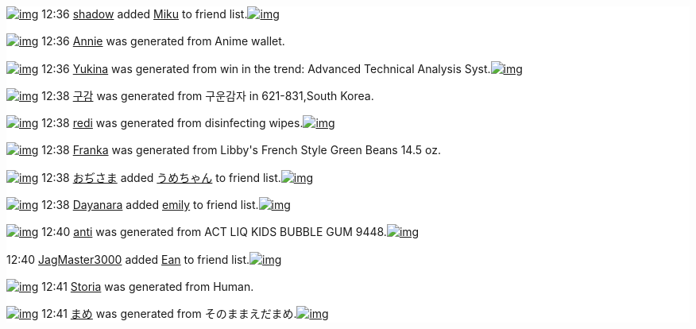 [![img](http://kacdn02.appspot.com/5731474674286592/91de.jpg)](http://www.barcodekanojo.com/user/366271/shadow) 12:36 [shadow](http://www.barcodekanojo.com/user/366271/shadow) added [Miku](http://www.barcodekanojo.com/kanojo/2318389/Miku) to friend list.[![img](http://kacdn03.appspot.com/6335925554511872/6228.png)](http://www.barcodekanojo.com/kanojo/2318389/Miku)

[![img](http://kacdn01.appspot.com/6102031299248128/caa6.png)](http://www.barcodekanojo.com/kanojo/2698466/Annie) 12:36 [Annie](http://www.barcodekanojo.com/kanojo/2698466/Annie) was generated from Anime wallet.

[![img](http://kacdn02.appspot.com/6059866128908288/9589.png)](http://www.barcodekanojo.com/kanojo/2698467/Yukina) 12:36 [Yukina](http://www.barcodekanojo.com/kanojo/2698467/Yukina) was generated from win in the trend: Advanced Technical Analysis Syst.[![img](http://kacdn01.appspot.com/5643293895426048/73a1.jpg)](http://www.barcodekanojo.com/product_images/barcode/5221037/1387424150/50x50xwin,P20in,P20the,P20trend,P3A,P20Advanced,P20Technical,P20Analysis,P20Syst.jpg,qw=88,ah=88.pagespeed.ic.c6ETORW4fy.jpg)

[![img](http://kacdn04.appspot.com/4552316636102656/01cb4.png)](http://www.barcodekanojo.com/kanojo/2698468/%EA%B5%AC%EA%B0%90) 12:38 [구감](http://www.barcodekanojo.com/kanojo/2698468/%EA%B5%AC%EA%B0%90) was generated from 구운감자 in 621-831,South Korea.

[![img](http://kacdn04.appspot.com/4604333253459968/958a9.png)](http://www.barcodekanojo.com/kanojo/2698469/redi) 12:38 [redi](http://www.barcodekanojo.com/kanojo/2698469/redi) was generated from disinfecting wipes.[![img](http://kacdn01.appspot.com/5273527007576064/b6e8.jpg)](http://www.barcodekanojo.com/product_images/barcode/3392154/1322929642/Disinfecting%20wipes.jpg)

[![img](http://kacdn05.appspot.com/6490346271801344/9628.png)](http://www.barcodekanojo.com/kanojo/2698470/Franka) 12:38 [Franka](http://www.barcodekanojo.com/kanojo/2698470/Franka) was generated from Libby's French Style Green Beans 14.5 oz.

[![img](http://img29.imageshack.us/img29/7956/kvun.jpg)](http://www.barcodekanojo.com/user/378399/%E3%81%8A%E3%81%A2%E3%81%95%E3%81%BE) 12:38 [おぢさま](http://www.barcodekanojo.com/user/378399/%E3%81%8A%E3%81%A2%E3%81%95%E3%81%BE) added [うめちゃん](http://www.barcodekanojo.com/kanojo/2620472/%E3%81%86%E3%82%81%E3%81%A1%E3%82%83%E3%82%93) to friend list.[![img](http://img28.imageshack.us/img28/7885/s1dr.png)](http://www.barcodekanojo.com/kanojo/2620472/%E3%81%86%E3%82%81%E3%81%A1%E3%82%83%E3%82%93)

[![img](http://kacdn03.appspot.com/6368834130804736/66d8.jpg)](http://www.barcodekanojo.com/user/424009/Dayanara) 12:38 [Dayanara](http://www.barcodekanojo.com/user/424009/Dayanara) added [emily](http://www.barcodekanojo.com/kanojo/2510680/emily) to friend list.[![img](http://kacdn04.appspot.com/5361437471932416/a3b2.png)](http://www.barcodekanojo.com/kanojo/2510680/emily)

[![img](http://kacdn01.appspot.com/5085036193775616/e036.png)](http://www.barcodekanojo.com/kanojo/2698471/anti) 12:40 [anti](http://www.barcodekanojo.com/kanojo/2698471/anti) was generated from ACT LIQ KIDS BUBBLE GUM 9448.[![img](http://kacdn05.appspot.com/6113884872114176/84b6.jpg)](http://www.barcodekanojo.com/product_images/barcode/4245437/1348481411/50x50xMouth,P20Rinse.jpg,qw=88,ah=88.pagespeed.ic.hLY_6bdDgu.jpg)

12:40 [JagMaster3000](http://www.barcodekanojo.com/user/426761/JagMaster3000) added [Ean](http://www.barcodekanojo.com/kanojo/318099/Ean) to friend list.[![img](http://kacdn02.appspot.com/5493092446633984/dc1d.png)](http://www.barcodekanojo.com/kanojo/318099/Ean)

[![img](http://kacdn04.appspot.com/5503158776233984/5b32.png)](http://www.barcodekanojo.com/kanojo/2698472/Storia) 12:41 [Storia](http://www.barcodekanojo.com/kanojo/2698472/Storia) was generated from Human.

[![img](http://kacdn05.appspot.com/4938155828445184/a4ac.png)](http://www.barcodekanojo.com/kanojo/2698473/%E3%81%BE%E3%82%81) 12:41 [まめ](http://www.barcodekanojo.com/kanojo/2698473/%E3%81%BE%E3%82%81) was generated from そのままえだまめ.[![img](http://kacdn03.appspot.com/5487097880248320/27dc.jpg)](http://www.barcodekanojo.com/product_images/barcode/5221046/1387424439/50x50x,PE3,P81,P9D,PE3,P81,PAE,PE3,P81,PBE,PE3,P81,PBE,PE3,P81,P88,PE3,P81,PA0,PE3,P81,PBE,PE3,P82,P81.jpg,qw=88,ah=88.pagespeed.ic.J9yYwq1JAy.jpg)
